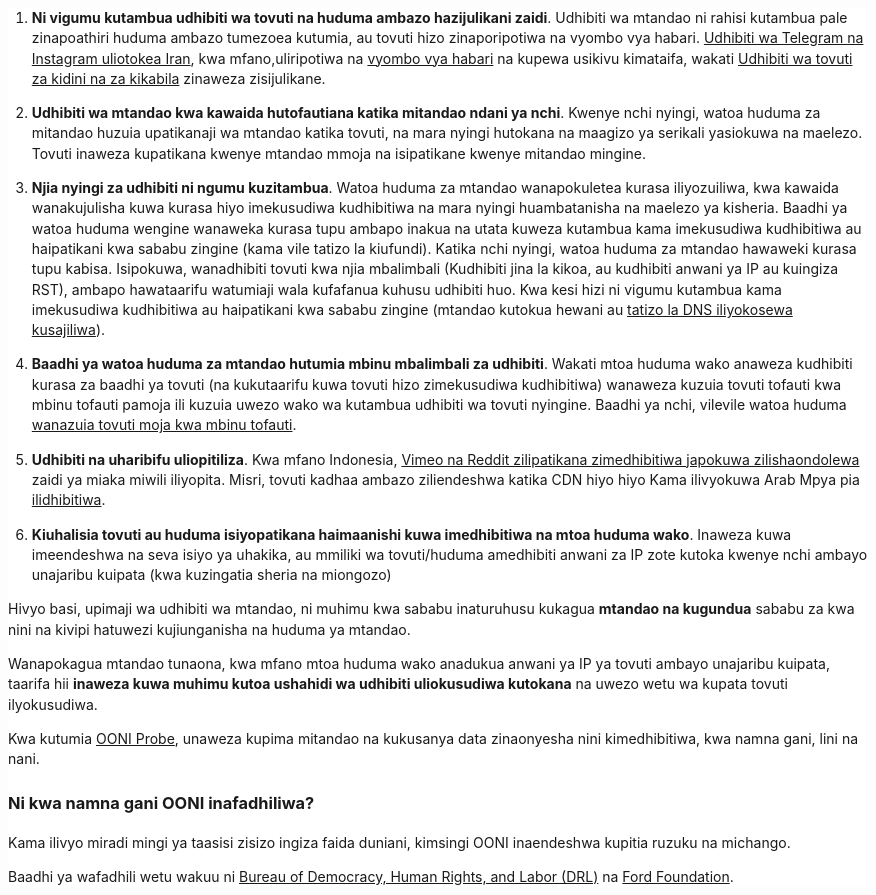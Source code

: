 1.  **Ni vigumu kutambua udhibiti wa tovuti na huduma ambazo hazijulikani zaidi**. Udhibiti wa mtandao ni rahisi kutambua pale zinapoathiri huduma ambazo tumezoea kutumia, au tovuti hizo zinaporipotiwa na vyombo vya habari. [Udhibiti wa Telegram na Instagram uliotokea Iran](https://ooni.org/post/2018-iran-protests/), kwa mfano,uliripotiwa na [vyombo vya habari](http://www.bbc.com/news/world-middle-east-42529576) na kupewa usikivu kimataifa, wakati [Udhibiti wa tovuti za kidini na za kikabila](https://ooni.org/post/iran-internet-censorship/#human-rights-issues) zinaweza zisijulikane.

2.  **Udhibiti wa mtandao kwa kawaida hutofautiana katika mitandao ndani ya nchi**. Kwenye nchi nyingi, watoa huduma za mitandao huzuia upatikanaji wa mtandao katika tovuti, na mara nyingi hutokana na maagizo ya serikali yasiokuwa na maelezo. Tovuti inaweza kupatikana kwenye mtandao mmoja na isipatikane kwenye mitandao mingine.

3.  **Njia nyingi za udhibiti ni ngumu kuzitambua**. Watoa huduma za mtandao wanapokuletea kurasa iliyozuiliwa, kwa kawaida wanakujulisha kuwa kurasa hiyo imekusudiwa kudhibitiwa na mara nyingi huambatanisha na maelezo ya kisheria. Baadhi ya watoa huduma wengine wanaweka kurasa tupu ambapo inakua na utata kuweza kutambua kama imekusudiwa kudhibitiwa au haipatikani kwa sababu zingine (kama vile tatizo la kiufundi). Katika nchi nyingi, watoa huduma za mtandao hawaweki kurasa tupu kabisa. Isipokuwa, wanadhibiti tovuti kwa njia mbalimbali (Kudhibiti jina la kikoa, au kudhibiti anwani ya IP au kuingiza RST), ambapo hawataarifu watumiaji wala kufafanua kuhusu udhibiti huo. Kwa kesi hizi ni vigumu kutambua kama imekusudiwa kudhibitiwa au haipatikani kwa sababu zingine (mtandao kutokua hewani au [tatizo la DNS iliyokosewa kusajiliwa](https://ooni.org/post/not-quite-network-censorship/)).

4.  **Baadhi ya watoa huduma za mtandao hutumia mbinu mbalimbali za udhibiti**. Wakati mtoa huduma wako anaweza kudhibiti kurasa za baadhi ya tovuti (na kukutaarifu kuwa tovuti hizo zimekusudiwa kudhibitiwa) wanaweza kuzuia tovuti tofauti kwa mbinu tofauti pamoja ili kuzuia uwezo wako wa kutambua udhibiti wa tovuti nyingine. Baadhi ya nchi, vilevile watoa huduma [wanazuia tovuti moja kwa mbinu tofauti](https://ooni.org/post/iran-internet-censorship/#blocked-domains-and-tools).

5.  **Udhibiti na uharibifu uliopitiliza**. Kwa mfano Indonesia, [Vimeo na Reddit zilipatikana zimedhibitiwa japokuwa zilishaondolewa](https://ooni.org/post/indonesia-internet-censorship/) zaidi ya miaka miwili iliyopita. Misri, tovuti kadhaa ambazo ziliendeshwa katika CDN hiyo hiyo Kama ilivyokuwa Arab Mpya pia [ilidhibitiwa](https://ooni.org/post/egypt-network-interference/#collateral-damage).

6.  **Kiuhalisia tovuti au huduma isiyopatikana haimaanishi kuwa imedhibitiwa na mtoa huduma wako**. Inaweza kuwa imeendeshwa na seva isiyo ya uhakika, au mmiliki wa tovuti/huduma amedhibiti anwani za IP zote kutoka kwenye nchi ambayo unajaribu kuipata (kwa kuzingatia sheria na miongozo)

Hivyo basi, upimaji wa udhibiti wa mtandao, ni muhimu kwa sababu inaturuhusu kukagua **mtandao na kugundua** sababu za kwa nini na kivipi hatuwezi kujiunganisha na huduma ya mtandao.

Wanapokagua mtandao tunaona, kwa mfano mtoa huduma wako anadukua anwani ya IP ya tovuti ambayo unajaribu kuipata, taarifa hii **inaweza kuwa muhimu kutoa ushahidi wa udhibiti uliokusudiwa kutokana** na uwezo wetu wa kupata tovuti ilyokusudiwa.

Kwa kutumia [OONI Probe](https://ooni.org/install/), unaweza kupima mitandao na kukusanya data zinaonyesha nini kimedhibitiwa, kwa namna gani, lini na nani.

### Ni kwa namna gani OONI inafadhiliwa?

Kama ilivyo miradi mingi ya taasisi zisizo ingiza faida duniani, kimsingi OONI inaendeshwa kupitia ruzuku na michango.

Baadhi ya wafadhili wetu wakuu ni [Bureau of Democracy, Human Rights, and Labor (DRL)](https://www.state.gov/bureaus-offices/under-secretary-for-civilian-security-democracy-and-human-rights/bureau-of-democracy-human-rights-and-labor/) na [Ford Foundation](https://www.fordfoundation.org/).
